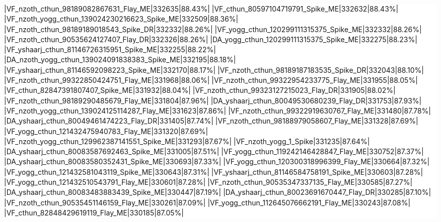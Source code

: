 |VF_nzoth_cthun_98189082867631_Flay_ME|332635|88.43%|
|VF_cthun_80597104719791_Spike_ME|332632|88.43%|
|VF_nzoth_yogg_cthun_139024230216623_Spike_ME|332509|88.36%|
|VF_nzoth_cthun_98189189018543_Spike_DR|332332|88.26%|
|VF_yogg_cthun_120299111315375_Spike_ME|332332|88.26%|
|VF_nzoth_cthun_90535624127407_Flay_DR|332326|88.26%|
|DA_yogg_cthun_120299111315375_Spike_ME|332275|88.23%|
|VF_yshaarj_cthun_81146726315951_Spike_ME|332255|88.22%|
|DA_nzoth_yogg_cthun_139024091838383_Spike_ME|332195|88.18%|
|VF_yshaarj_cthun_81146592098223_Spike_ME|332170|88.17%|
|VF_nzoth_cthun_98189187183535_Spike_DR|332043|88.10%|
|VF_nzoth_cthun_99322850424751_Flay_ME|331968|88.06%|
|VF_nzoth_cthun_99322954233775_Flay_ME|331955|88.05%|
|VF_cthun_82847391807407_Spike_ME|331932|88.04%|
|VF_nzoth_cthun_99323127215023_Flay_DR|331905|88.02%|
|VF_nzoth_cthun_98189290485679_Flay_ME|331804|87.96%|
|DA_yshaarj_cthun_80049530680239_Flay_DR|331753|87.93%|
|VF_nzoth_yogg_cthun_139024125114287_Flay_ME|331623|87.86%|
|VF_nzoth_cthun_99322919630767_Flay_ME|331480|87.78%|
|DA_yshaarj_cthun_80049461474223_Flay_DR|331405|87.74%|
|VF_nzoth_cthun_98188979058607_Flay_ME|331328|87.69%|
|VF_yogg_cthun_121432475940783_Flay_ME|331320|87.69%|
|VF_nzoth_yogg_cthun_129962387141551_Spike_ME|331293|87.67%|
|VF_nzoth_yogg_1_Spike|331235|87.64%|
|DA_yshaarj_cthun_80083587692463_Spike_ME|331005|87.51%|
|VF_yogg_cthun_119242146428847_Flay_ME|330752|87.37%|
|DA_yshaarj_cthun_80083580352431_Spike_ME|330693|87.33%|
|VF_yogg_cthun_120300318996399_Flay_ME|330664|87.32%|
|VF_yogg_cthun_121432581043119_Spike_ME|330643|87.31%|
|VF_yshaarj_cthun_81146584758191_Spike_ME|330603|87.28%|
|VF_yogg_cthun_121432510543791_Flay_ME|330601|87.28%|
|VF_nzoth_cthun_90535347337135_Flay_ME|330585|87.27%|
|DA_yshaarj_cthun_80083483883439_Spike_ME|330447|87.19%|
|DA_yshaarj_cthun_80023691670447_Flay_DR|330285|87.10%|
|VF_nzoth_cthun_90535451146159_Flay_ME|330261|87.09%|
|VF_yogg_cthun_112645076662191_Flay_ME|330243|87.08%|
|VF_cthun_82848429619119_Flay_ME|330185|87.05%|